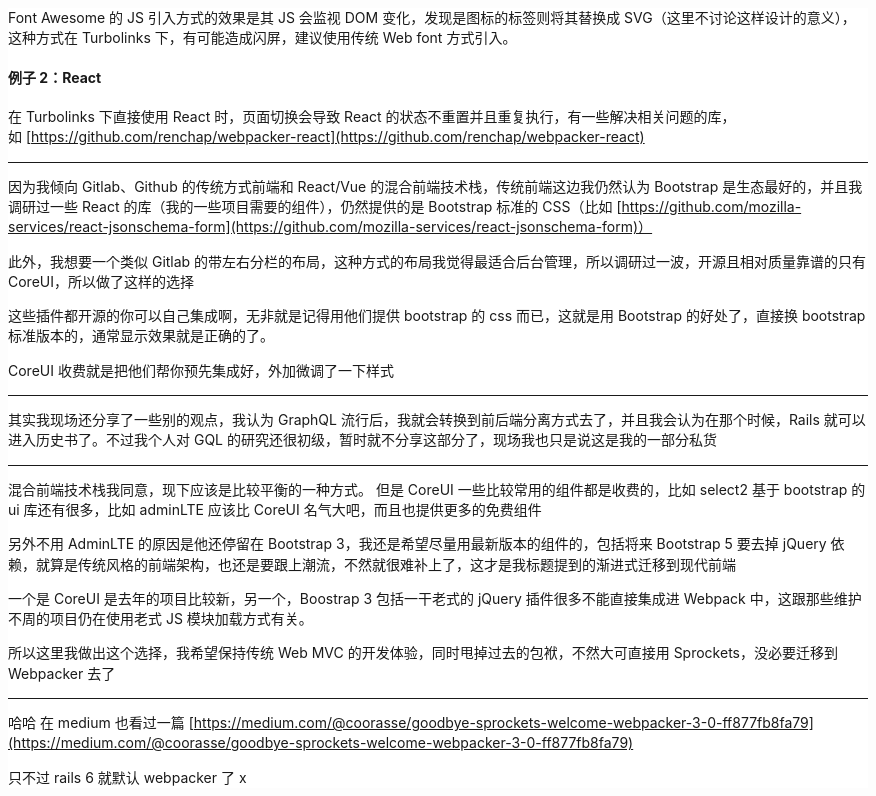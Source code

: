 Font Awesome 的 JS 引入方式的效果是其 JS 会监视 DOM 变化，发现是图标的标签则将其替换成 SVG（这里不讨论这样设计的意义）， 这种方式在 Turbolinks 下，有可能造成闪屏，建议使用传统 Web font 方式引入。

#### 例子 2：React

在 Turbolinks 下直接使用 React 时，页面切换会导致 React 的状态不重置并且重复执行，有一些解决相关问题的库，如 [https://github.com/renchap/webpacker-react](https://github.com/renchap/webpacker-react)

---

因为我倾向 Gitlab、Github 的传统方式前端和 React/Vue 的混合前端技术栈，传统前端这边我仍然认为 Bootstrap 是生态最好的，并且我调研过一些 React 的库（我的一些项目需要的组件），仍然提供的是 Bootstrap 标准的 CSS（比如 [https://github.com/mozilla-services/react-jsonschema-form](https://github.com/mozilla-services/react-jsonschema-form)）

此外，我想要一个类似 Gitlab 的带左右分栏的布局，这种方式的布局我觉得最适合后台管理，所以调研过一波，开源且相对质量靠谱的只有 CoreUI，所以做了这样的选择

这些插件都开源的你可以自己集成啊，无非就是记得用他们提供 bootstrap 的 css 而已，这就是用 Bootstrap 的好处了，直接换 bootstrap 标准版本的，通常显示效果就是正确的了。

CoreUI 收费就是把他们帮你预先集成好，外加微调了一下样式

---

其实我现场还分享了一些别的观点，我认为 GraphQL 流行后，我就会转换到前后端分离方式去了，并且我会认为在那个时候，Rails 就可以进入历史书了。不过我个人对 GQL 的研究还很初级，暂时就不分享这部分了，现场我也只是说这是我的一部分私货

---

混合前端技术栈我同意，现下应该是比较平衡的一种方式。 但是 CoreUI 一些比较常用的组件都是收费的，比如 select2 基于 bootstrap 的 ui 库还有很多，比如 adminLTE 应该比 CoreUI 名气大吧，而且也提供更多的免费组件

另外不用 AdminLTE 的原因是他还停留在 Bootstrap 3，我还是希望尽量用最新版本的组件的，包括将来 Bootstrap 5 要去掉 jQuery 依赖，就算是传统风格的前端架构，也还是要跟上潮流，不然就很难补上了，这才是我标题提到的渐进式迁移到现代前端

一个是 CoreUI 是去年的项目比较新，另一个，Boostrap 3 包括一干老式的 jQuery 插件很多不能直接集成进 Webpack 中，这跟那些维护不周的项目仍在使用老式 JS 模块加载方式有关。

所以这里我做出这个选择，我希望保持传统 Web MVC 的开发体验，同时甩掉过去的包袱，不然大可直接用 Sprockets，没必要迁移到 Webpacker 去了

---

哈哈 在 medium 也看过一篇 [https://medium.com/@coorasse/goodbye-sprockets-welcome-webpacker-3-0-ff877fb8fa79](https://medium.com/@coorasse/goodbye-sprockets-welcome-webpacker-3-0-ff877fb8fa79)

只不过 rails 6 就默认 webpacker 了 x
